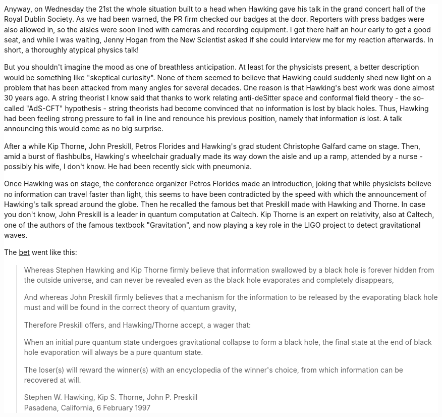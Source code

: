 Anyway, on Wednesday the 21st the whole situation built to a head when
Hawking gave his talk in the grand concert hall of the Royal Dublin
Society. As we had been warned, the PR firm checked our badges at the
door. Reporters with press badges were also allowed in, so the aisles
were soon lined with cameras and recording equipment. I got there half
an hour early to get a good seat, and while I was waiting, Jenny Hogan
from the New Scientist asked if she could interview me for my reaction
afterwards. In short, a thoroughly atypical physics talk!

But you shouldn\'t imagine the mood as one of breathless anticipation.
At least for the physicists present, a better description would be
something like \"skeptical curiosity\". None of them seemed to believe
that Hawking could suddenly shed new light on a problem that has been
attacked from many angles for several decades. One reason is that
Hawking\'s best work was done almost 30 years ago. A string theorist I
know said that thanks to work relating anti-deSitter space and conformal
field theory - the so-called \"AdS-CFT\" hypothesis - string theorists
had become convinced that no information is lost by black holes. Thus,
Hawking had been feeling strong pressure to fall in line and renounce
his previous position, namely that information *is* lost. A talk
announcing this would come as no big surprise.

After a while Kip Thorne, John Preskill, Petros Florides and Hawking\'s
grad student Christophe Galfard came on stage. Then, amid a burst of
flashbulbs, Hawking\'s wheelchair gradually made its way down the aisle
and up a ramp, attended by a nurse - possibly his wife, I don\'t know.
He had been recently sick with pneumonia.

Once Hawking was on stage, the conference organizer Petros Florides made
an introduction, joking that while physicists believe no information can
travel faster than light, this seems to have been contradicted by the
speed with which the announcement of Hawking\'s talk spread around the
globe. Then he recalled the famous bet that Preskill made with Hawking
and Thorne. In case you don\'t know, John Preskill is a leader in
quantum computation at Caltech. Kip Thorne is an expert on relativity,
also at Caltech, one of the authors of the famous textbook
\"Gravitation\", and now playing a key role in the LIGO project to
detect gravitational waves.

The [bet](dublin/index.html#hawking) went like this:

> Whereas Stephen Hawking and Kip Thorne firmly believe that information
> swallowed by a black hole is forever hidden from the outside universe,
> and can never be revealed even as the black hole evaporates and
> completely disappears,
>
> And whereas John Preskill firmly believes that a mechanism for the
> information to be released by the evaporating black hole must and will
> be found in the correct theory of quantum gravity,
>
> Therefore Preskill offers, and Hawking/Thorne accept, a wager that:
>
> When an initial pure quantum state undergoes gravitational collapse to
> form a black hole, the final state at the end of black hole
> evaporation will always be a pure quantum state.
>
> The loser(s) will reward the winner(s) with an encyclopedia of the
> winner\'s choice, from which information can be recovered at will.
>
> Stephen W. Hawking, Kip S. Thorne, John P. Preskill\
> Pasadena, California, 6 February 1997
